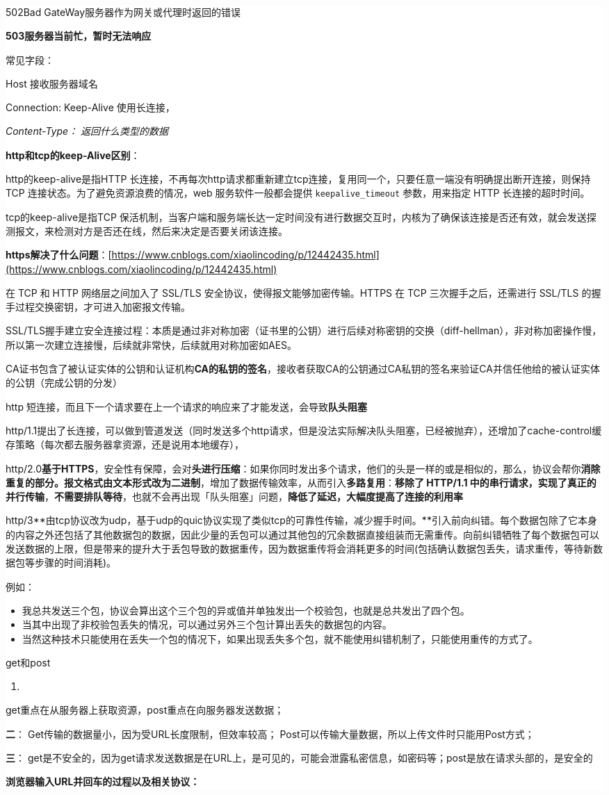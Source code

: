 502Bad GateWay服务器作为网关或代理时返回的错误

**503服务器当前忙，暂时无法响应**

常见字段：

Host 接收服务器域名

Connection: Keep-Alive 使用长连接，

*Content-Type： 返回什么类型的数据*

**http和tcp的keep-Alive区别**：

http的keep-alive是指HTTP 长连接，不再每次http请求都重新建立tcp连接，复用同一个，只要任意一端没有明确提出断开连接，则保持 TCP 连接状态。为了避免资源浪费的情况，web 服务软件一般都会提供 `keepalive_timeout` 参数，用来指定 HTTP 长连接的超时时间。

tcp的keep-alive是指TCP 保活机制，当客户端和服务端长达一定时间没有进行数据交互时，内核为了确保该连接是否还有效，就会发送探测报文，来检测对方是否还在线，然后来决定是否要关闭该连接。

**https解决了什么问题**：[https://www.cnblogs.com/xiaolincoding/p/12442435.html](https://www.cnblogs.com/xiaolincoding/p/12442435.html)

在 TCP 和 HTTP 网络层之间加入了 SSL/TLS 安全协议，使得报文能够加密传输。HTTPS 在 TCP 三次握手之后，还需进行 SSL/TLS 的握手过程交换密钥，才可进入加密报文传输。

SSL/TLS握手建立安全连接过程：本质是通过非对称加密（证书里的公钥）进行后续对称密钥的交换（diff-hellman），非对称加密操作慢，所以第一次建立连接慢，后续就非常快，后续就用对称加密如AES。

CA证书包含了被认证实体的公钥和认证机构**CA的私钥的签名**，接收者获取CA的公钥通过CA私钥的签名来验证CA并信任他给的被认证实体的公钥（完成公钥的分发）

http 短连接，而且下一个请求要在上一个请求的响应来了才能发送，会导致**队头阻塞**

http/1.1提出了长连接，可以做到管道发送（同时发送多个http请求，但是没法实际解决队头阻塞，已经被抛弃），还增加了cache-control缓存策略（每次都去服务器拿资源，还是说用本地缓存），

http/2.0**基于HTTPS**，安全性有保障，会对**头进行压缩**：如果你同时发出多个请求，他们的头是一样的或是相似的，那么，协议会帮你**消除重复的部分。**报文格式**由文本形式改为二进制**，增加了数据传输效率，从而引入**多路复用**：**移除了 HTTP/1.1 中的串行请求，实现了真正的并行传输**，**不需要排队等待**，也就不会再出现「队头阻塞」问题，**降低了延迟，大幅度提高了连接的利用率**

http/3**由tcp协议改为udp，基于udp的quic协议实现了类似tcp的可靠性传输，减少握手时间。**引入前向纠错。每个数据包除了它本身的内容之外还包括了其他数据包的数据，因此少量的丢包可以通过其他包的冗余数据直接组装而无需重传。向前纠错牺牲了每个数据包可以发送数据的上限，但是带来的提升大于丢包导致的数据重传，因为数据重传将会消耗更多的时间(包括确认数据包丢失，请求重传，等待新数据包等步骤的时间消耗)。

例如：

- 我总共发送三个包，协议会算出这个三个包的异或值并单独发出一个校验包，也就是总共发出了四个包。
- 当其中出现了非校验包丢失的情况，可以通过另外三个包计算出丢失的数据包的内容。
- 当然这种技术只能使用在丢失一个包的情况下，如果出现丢失多个包，就不能使用纠错机制了，只能使用重传的方式了。

get和post

1.
get重点在从服务器上获取资源，post重点在向服务器发送数据；

**二**：
Get传输的数据量小，因为受URL长度限制，但效率较高；
Post可以传输大量数据，所以上传文件时只能用Post方式；

**三**：
get是不安全的，因为get请求发送数据是在URL上，是可见的，可能会泄露私密信息，如密码等；post是放在请求头部的，是安全的

****浏览器输入URL并回车的过程以及相关协议：****
